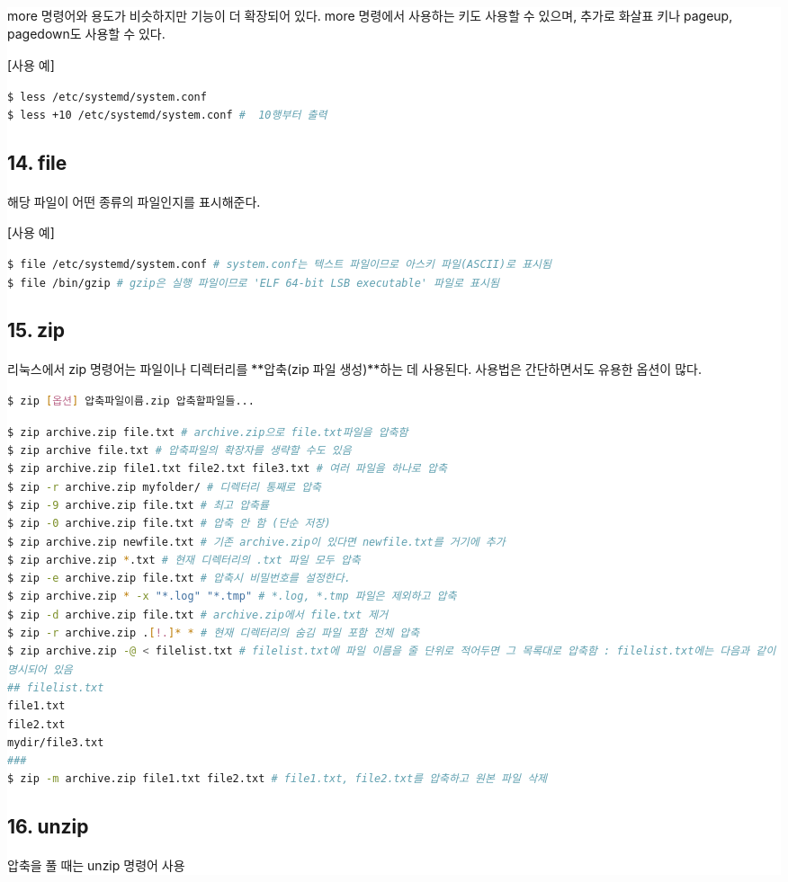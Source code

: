 more 명령어와 용도가 비슷하지만 기능이 더 확장되어 있다. more 명령에서 사용하는 키도 사용할 수 있으며, 추가로 화살표 키나 pageup, pagedown도 사용할 수 있다.

[사용 예]

```bash
$ less /etc/systemd/system.conf
$ less +10 /etc/systemd/system.conf #  10행부터 출력
```

## 14. file

해당 파일이 어떤 종류의 파일인지를 표시해준다.

[사용 예]

```bash
$ file /etc/systemd/system.conf # system.conf는 텍스트 파일이므로 아스키 파일(ASCII)로 표시됨
$ file /bin/gzip # gzip은 실행 파일이므로 'ELF 64-bit LSB executable' 파일로 표시됨
```

## 15. zip 

리눅스에서 zip 명령어는 파일이나 디렉터리를 **압축(zip 파일 생성)**하는 데 사용된다. 사용법은 간단하면서도 유용한 옵션이 많다.

```bash
$ zip [옵션] 압축파일이름.zip 압축할파일들...
```

```bash
$ zip archive.zip file.txt # archive.zip으로 file.txt파일을 압축함
$ zip archive file.txt # 압축파일의 확장자를 생략할 수도 있음
$ zip archive.zip file1.txt file2.txt file3.txt # 여러 파일을 하나로 압축
$ zip -r archive.zip myfolder/ # 디렉터리 통째로 압축
$ zip -9 archive.zip file.txt # 최고 압축률
$ zip -0 archive.zip file.txt # 압축 안 함 (단순 저장)
$ zip archive.zip newfile.txt # 기존 archive.zip이 있다면 newfile.txt를 거기에 추가
$ zip archive.zip *.txt # 현재 디렉터리의 .txt 파일 모두 압축
$ zip -e archive.zip file.txt # 압축시 비밀번호를 설정한다.
$ zip archive.zip * -x "*.log" "*.tmp" # *.log, *.tmp 파일은 제외하고 압축
$ zip -d archive.zip file.txt # archive.zip에서 file.txt 제거
$ zip -r archive.zip .[!.]* * # 현재 디렉터리의 숨김 파일 포함 전체 압축
$ zip archive.zip -@ < filelist.txt # filelist.txt에 파일 이름을 줄 단위로 적어두면 그 목록대로 압축함 : filelist.txt에는 다음과 같이 명시되어 있음
## filelist.txt
file1.txt
file2.txt
mydir/file3.txt
###
$ zip -m archive.zip file1.txt file2.txt # file1.txt, file2.txt를 압축하고 원본 파일 삭제
```

## 16. unzip

압축을 풀 때는 unzip 명령어 사용
